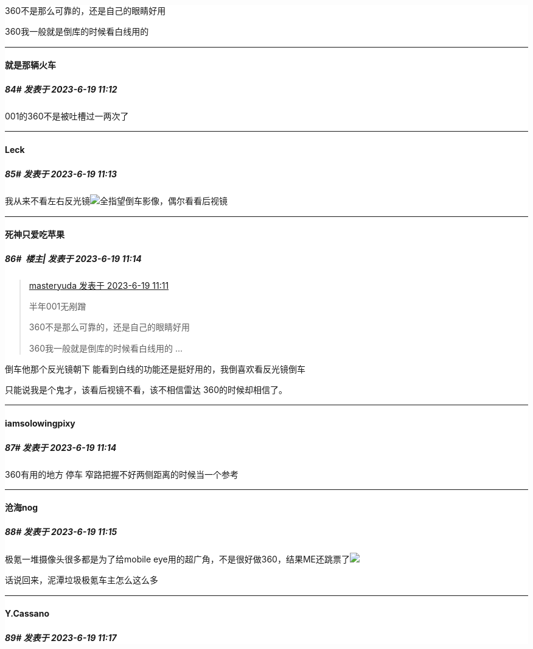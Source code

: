 360不是那么可靠的，还是自己的眼睛好用

360我一般就是倒库的时候看白线用的

*****

####  就是那辆火车  
##### 84#       发表于 2023-6-19 11:12

001的360不是被吐槽过一两次了

*****

####  Leck  
##### 85#       发表于 2023-6-19 11:13

我从来不看左右反光镜<img src="https://static.saraba1st.com/image/smiley/face2017/067.png" referrerpolicy="no-referrer">全指望倒车影像，偶尔看看后视镜


*****

####  死神只爱吃苹果  
##### 86#         楼主| 发表于 2023-6-19 11:14

<blockquote><a href="httphttps://bbs.saraba1st.com/2b/forum.php?mod=redirect&amp;goto=findpost&amp;pid=61341222&amp;ptid=2140599" target="_blank">masteryuda 发表于 2023-6-19 11:11</a>

半年001无剐蹭

360不是那么可靠的，还是自己的眼睛好用

360我一般就是倒库的时候看白线用的 ...</blockquote>
倒车他那个反光镜朝下 能看到白线的功能还是挺好用的，我倒喜欢看反光镜倒车

只能说我是个鬼才，该看后视镜不看，该不相信雷达 360的时候却相信了。

*****

####  iamsolowingpixy  
##### 87#       发表于 2023-6-19 11:14

360有用的地方 停车 窄路把握不好两侧距离的时候当一个参考

*****

####  沧海nog  
##### 88#       发表于 2023-6-19 11:15

极氪一堆摄像头很多都是为了给mobile eye用的超广角，不是很好做360，结果ME还跳票了<img src="https://static.saraba1st.com/image/smiley/face2017/067.png" referrerpolicy="no-referrer">

话说回来，泥潭垃圾极氪车主怎么这么多

*****

####  Y.Cassano  
##### 89#       发表于 2023-6-19 11:17
